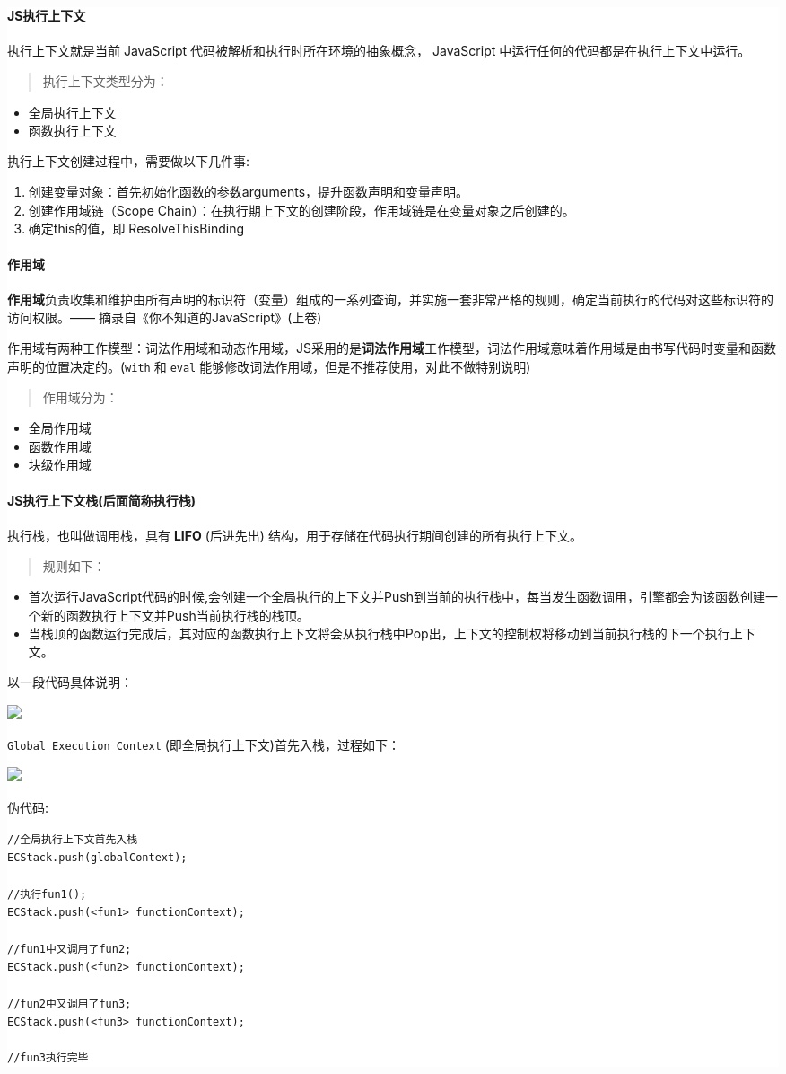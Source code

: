 #### [JS执行上下文](https://link.juejin.cn?target=https%3A%2F%2Ftc39.github.io%2Fecma262%2F%3Fnsukey%3DrQHqMrFpKq6JJN%252F%252FOeubPCslaSTSRyuc%252FXCznnIDze1SGzwva5SZtzixJ13p2gAlxua95Xa7fraZXwj5tyLRDK33%252BpNhyfKR%252FxyzhWNyB%252FqaIlsDGyQBckNoHQGPveOB24M%252BcK%252FgF8Tg1ehUGLWiCvumxdgcQwZOWj2BGfD3n%252FY%253D%23sec-execution-contexts "https://tc39.github.io/ecma262/?nsukey=rQHqMrFpKq6JJN%2F%2FOeubPCslaSTSRyuc%2FXCznnIDze1SGzwva5SZtzixJ13p2gAlxua95Xa7fraZXwj5tyLRDK33%2BpNhyfKR%2FxyzhWNyB%2FqaIlsDGyQBckNoHQGPveOB24M%2BcK%2FgF8Tg1ehUGLWiCvumxdgcQwZOWj2BGfD3n%2FY%3D#sec-execution-contexts")

执行上下文就是当前 JavaScript 代码被解析和执行时所在环境的抽象概念， JavaScript 中运行任何的代码都是在执行上下文中运行。

> 执行上下文类型分为：

*   全局执行上下文
*   函数执行上下文

执行上下文创建过程中，需要做以下几件事:

1.  创建变量对象：首先初始化函数的参数arguments，提升函数声明和变量声明。
2.  创建作用域链（Scope Chain）：在执行期上下文的创建阶段，作用域链是在变量对象之后创建的。
3.  确定this的值，即 ResolveThisBinding

#### 作用域

**作用域**负责收集和维护由所有声明的标识符（变量）组成的一系列查询，并实施一套非常严格的规则，确定当前执行的代码对这些标识符的访问权限。—— 摘录自《你不知道的JavaScript》(上卷)

作用域有两种工作模型：词法作用域和动态作用域，JS采用的是**词法作用域**工作模型，词法作用域意味着作用域是由书写代码时变量和函数声明的位置决定的。(`with` 和 `eval` 能够修改词法作用域，但是不推荐使用，对此不做特别说明)

> 作用域分为：

*   全局作用域
*   函数作用域
*   块级作用域

#### JS执行上下文栈(后面简称执行栈)

执行栈，也叫做调用栈，具有 **LIFO** (后进先出) 结构，用于存储在代码执行期间创建的所有执行上下文。

> 规则如下：

*   首次运行JavaScript代码的时候,会创建一个全局执行的上下文并Push到当前的执行栈中，每当发生函数调用，引擎都会为该函数创建一个新的函数执行上下文并Push当前执行栈的栈顶。
*   当栈顶的函数运行完成后，其对应的函数执行上下文将会从执行栈中Pop出，上下文的控制权将移动到当前执行栈的下一个执行上下文。

以一段代码具体说明：

![](/images/jueJin/16b9165b9697a55.png)

`Global Execution Context` (即全局执行上下文)首先入栈，过程如下：

![](/images/jueJin/16b8f71525a2e35.png)

伪代码:

```
//全局执行上下文首先入栈
ECStack.push(globalContext);

//执行fun1();
ECStack.push(<fun1> functionContext);

//fun1中又调用了fun2;
ECStack.push(<fun2> functionContext);

//fun2中又调用了fun3;
ECStack.push(<fun3> functionContext);

//fun3执行完毕
```